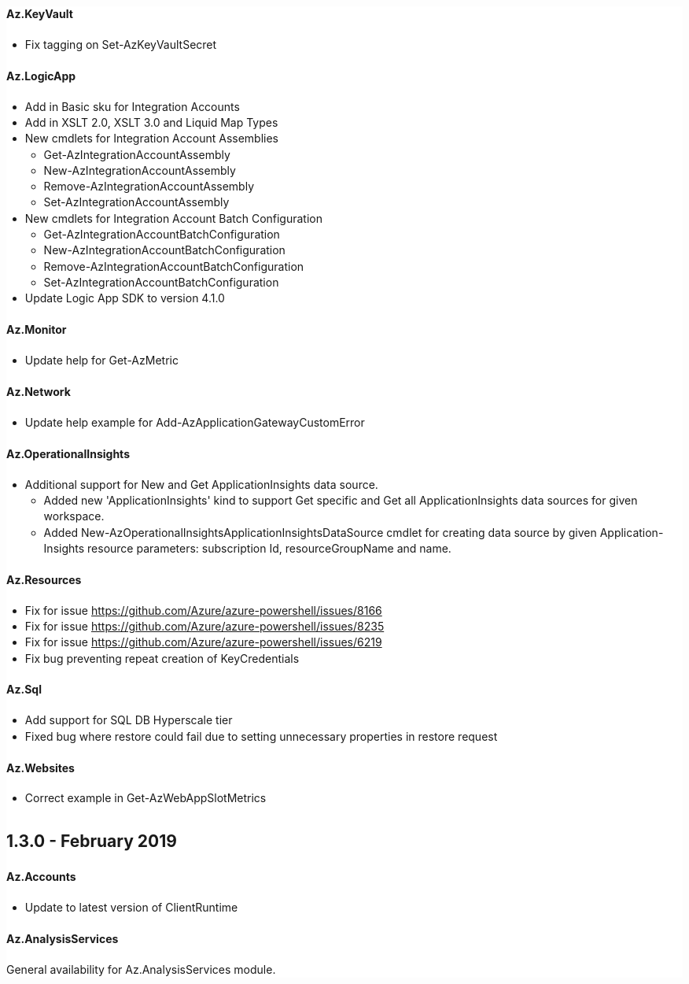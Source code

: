 #### Az.KeyVault
* Fix tagging on Set-AzKeyVaultSecret

#### Az.LogicApp
* Add in Basic sku for Integration Accounts
* Add in XSLT 2.0, XSLT 3.0 and Liquid Map Types
* New cmdlets for Integration Account Assemblies
	- Get-AzIntegrationAccountAssembly
	- New-AzIntegrationAccountAssembly
	- Remove-AzIntegrationAccountAssembly
	- Set-AzIntegrationAccountAssembly
* New cmdlets for Integration Account Batch Configuration
	- Get-AzIntegrationAccountBatchConfiguration
	- New-AzIntegrationAccountBatchConfiguration
	- Remove-AzIntegrationAccountBatchConfiguration
	- Set-AzIntegrationAccountBatchConfiguration
* Update Logic App SDK to version 4.1.0

#### Az.Monitor
* Update help for Get-AzMetric

#### Az.Network
* Update help example for Add-AzApplicationGatewayCustomError

#### Az.OperationalInsights
* Additional support for New and Get ApplicationInsights data source.
    - Added new 'ApplicationInsights' kind to support Get specific and Get all ApplicationInsights data sources for given workspace.
    - Added New-AzOperationalInsightsApplicationInsightsDataSource cmdlet for creating data source by given Application-Insights resource parameters: subscription Id, resourceGroupName and name.

#### Az.Resources
* Fix for issue https://github.com/Azure/azure-powershell/issues/8166
* Fix for issue https://github.com/Azure/azure-powershell/issues/8235
* Fix for issue https://github.com/Azure/azure-powershell/issues/6219
* Fix bug preventing repeat creation of KeyCredentials

#### Az.Sql
* Add support for SQL DB Hyperscale tier
* Fixed bug where restore could fail due to setting unnecessary properties in restore request

#### Az.Websites
* Correct example in Get-AzWebAppSlotMetrics

## 1.3.0 - February 2019
#### Az.Accounts
* Update to latest version of ClientRuntime

#### Az.AnalysisServices
General availability for Az.AnalysisServices module.
